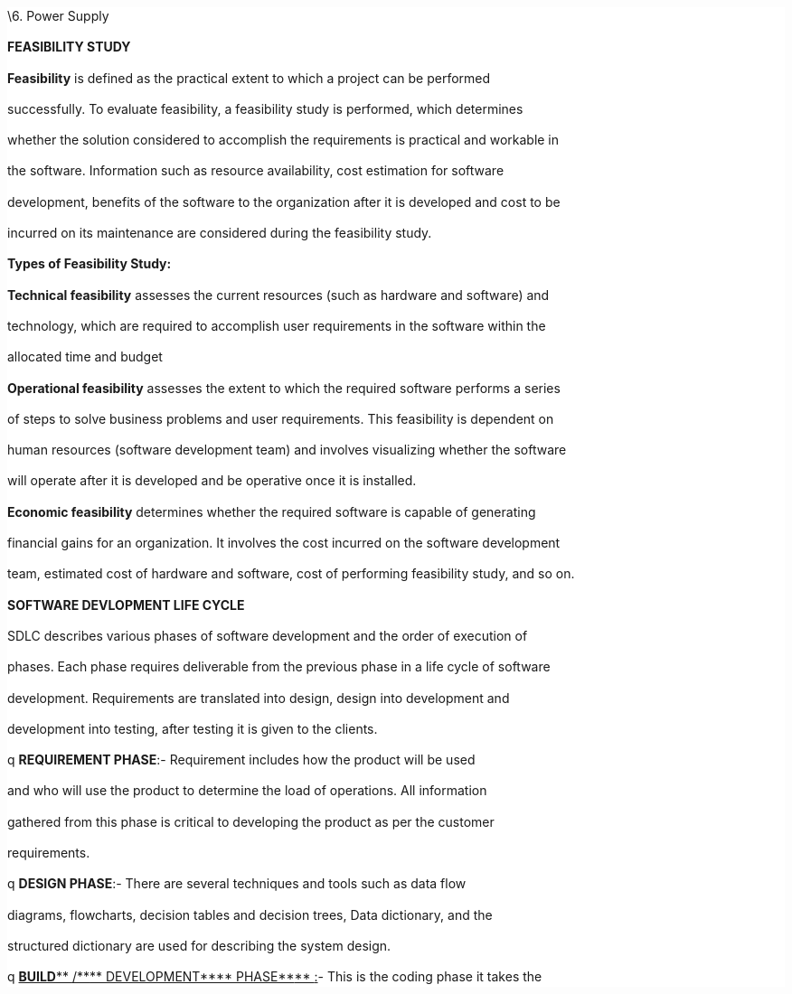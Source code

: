 \6. Power Supply

**FEASIBILITY STUDY**

**Feasibility** is defined as the practical extent to which a project can be performed

successfully. To evaluate feasibility, a feasibility study is performed, which determines

whether the solution considered to accomplish the requirements is practical and workable in

the software. Information such as resource availability, cost estimation for software

development, benefits of the software to the organization after it is developed and cost to be

incurred on its maintenance are considered during the feasibility study.

**Types of Feasibility Study:**

**Technical feasibility** assesses the current resources (such as hardware and software) and

technology, which are required to accomplish user requirements in the software within the

allocated time and budget

**Operational feasibility** assesses the extent to which the required software performs a series

of steps to solve business problems and user requirements. This feasibility is dependent on

human resources (software development team) and involves visualizing whether the software

will operate after it is developed and be operative once it is installed.

**Economic feasibility** determines whether the required software is capable of generating

financial gains for an organization. It involves the cost incurred on the software development

team, estimated cost of hardware and software, cost of performing feasibility study, and so on.

**SOFTWARE DEVLOPMENT LIFE CYCLE**

SDLC describes various phases of software development and the order of execution of

phases. Each phase requires deliverable from the previous phase in a life cycle of software

development. Requirements are translated into design, design into development and

development into testing, after testing it is given to the clients.

q **REQUIREMENT PHASE**:- Requirement includes how the product will be used

and who will use the product to determine the load of operations. All information

gathered from this phase is critical to developing the product as per the customer

requirements.

q **DESIGN PHASE**:- There are several techniques and tools such as data flow

diagrams, flowcharts, decision tables and decision trees, Data dictionary, and the

structured dictionary are used for describing the system design.

q [**BUILD**](https://www.javatpoint.com/software-development-life-cycle#build-development-phase)[** ](https://www.javatpoint.com/software-development-life-cycle#build-development-phase)[/**](https://www.javatpoint.com/software-development-life-cycle#build-development-phase)[** ](https://www.javatpoint.com/software-development-life-cycle#build-development-phase)[DEVELOPMENT**](https://www.javatpoint.com/software-development-life-cycle#build-development-phase)[** ](https://www.javatpoint.com/software-development-life-cycle#build-development-phase)[PHASE**](https://www.javatpoint.com/software-development-life-cycle#build-development-phase)[** ](https://www.javatpoint.com/software-development-life-cycle#build-development-phase)[:](https://www.javatpoint.com/software-development-life-cycle#build-development-phase)- This is the coding phase it takes the
